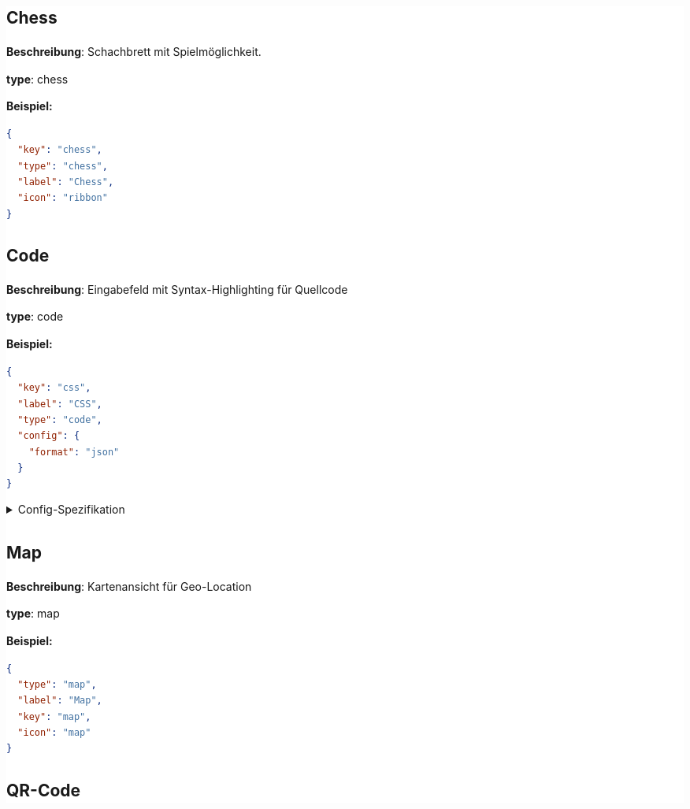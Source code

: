 ## Chess

**Beschreibung**: Schachbrett mit Spielmöglichkeit.

**type**: chess

**Beispiel:**

```json
{
  "key": "chess",
  "type": "chess",
  "label": "Chess",
  "icon": "ribbon"
}
```

## Code

**Beschreibung**: Eingabefeld mit Syntax-Highlighting für Quellcode

**type**: code

**Beispiel:**

```json
{
  "key": "css",
  "label": "CSS",
  "type": "code",
  "config": {
    "format": "json"
  }
}
```

<details><summary>Config-Spezifikation</summary></details>

## Map

**Beschreibung**: Kartenansicht für Geo-Location

**type**: map

**Beispiel:**

```json
{
  "type": "map",
  "label": "Map",
  "key": "map",
  "icon": "map"
}
```

## QR-Code
